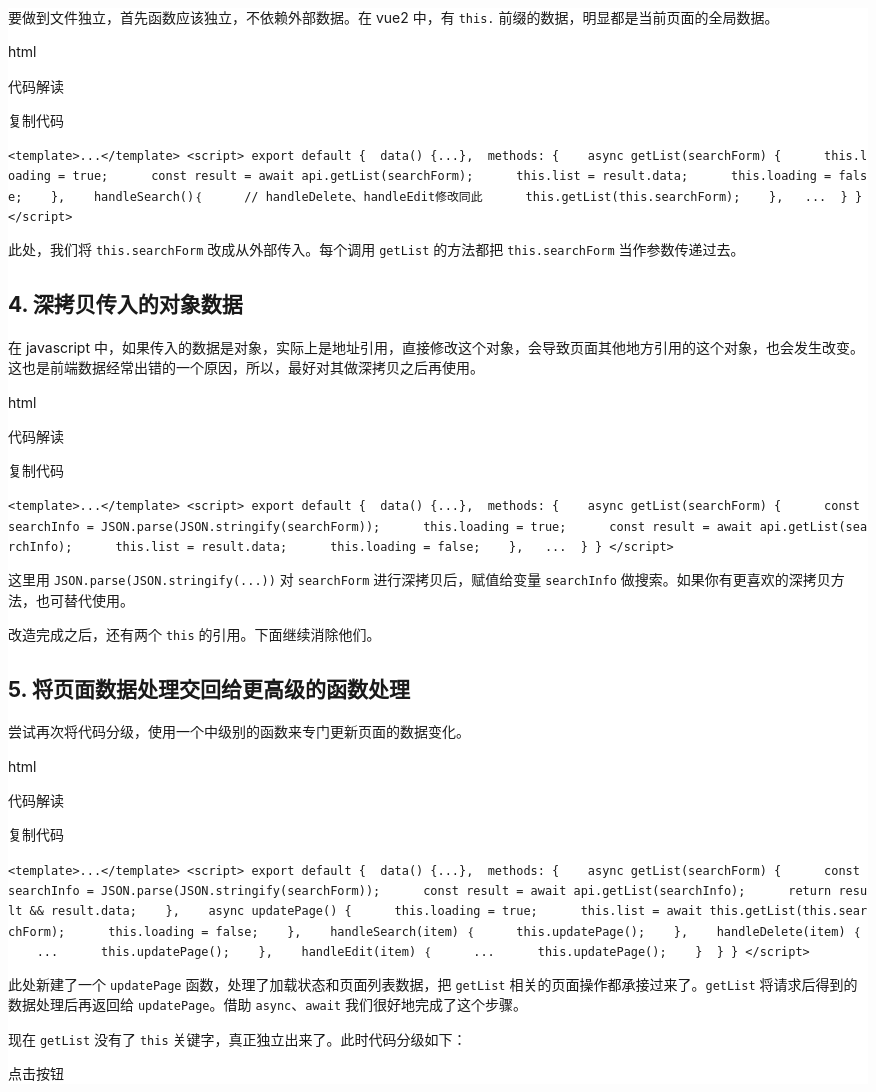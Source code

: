 要做到文件独立，首先函数应该独立，不依赖外部数据。在 vue2 中，有 `this.` 前缀的数据，明显都是当前页面的全局数据。

html

 代码解读

复制代码

`<template>...</template> <script> export default {  data() {...},  methods: {    async getList(searchForm) {      this.loading = true;      const result = await api.getList(searchForm);      this.list = result.data;      this.loading = false;    },    handleSearch()｛      // handleDelete、handleEdit修改同此      this.getList(this.searchForm);    },   ...  } } </script>`

此处，我们将 `this.searchForm` 改成从外部传入。每个调用 `getList` 的方法都把 `this.searchForm` 当作参数传递过去。

4\. 深拷贝传入的对象数据
--------------

在 javascript 中，如果传入的数据是对象，实际上是地址引用，直接修改这个对象，会导致页面其他地方引用的这个对象，也会发生改变。这也是前端数据经常出错的一个原因，所以，最好对其做深拷贝之后再使用。

html

 代码解读

复制代码

`<template>...</template> <script> export default {  data() {...},  methods: {    async getList(searchForm) {      const searchInfo = JSON.parse(JSON.stringify(searchForm));      this.loading = true;      const result = await api.getList(searchInfo);      this.list = result.data;      this.loading = false;    },   ...  } } </script>`

这里用 `JSON.parse(JSON.stringify(...))` 对 `searchForm` 进行深拷贝后，赋值给变量 `searchInfo` 做搜索。如果你有更喜欢的深拷贝方法，也可替代使用。

改造完成之后，还有两个 `this` 的引用。下面继续消除他们。

5\. 将页面数据处理交回给更高级的函数处理
----------------------

尝试再次将代码分级，使用一个中级别的函数来专门更新页面的数据变化。

html

 代码解读

复制代码

`<template>...</template> <script> export default {  data() {...},  methods: {    async getList(searchForm) {      const searchInfo = JSON.parse(JSON.stringify(searchForm));      const result = await api.getList(searchInfo);      return result && result.data;    },    async updatePage() {      this.loading = true;      this.list = await this.getList(this.searchForm);      this.loading = false;    },    handleSearch(item) ｛      this.updatePage();    },    handleDelete(item) ｛      ...      this.updatePage();    },    handleEdit(item) ｛      ...      this.updatePage();    }  } } </script>`

此处新建了一个 `updatePage` 函数，处理了加载状态和页面列表数据，把 `getList` 相关的页面操作都承接过来了。`getList` 将请求后得到的数据处理后再返回给 `updatePage`。借助 `async`、`await` 我们很好地完成了这个步骤。

现在 `getList` 没有了 `this` 关键字，真正独立出来了。此时代码分级如下：

点击按钮
